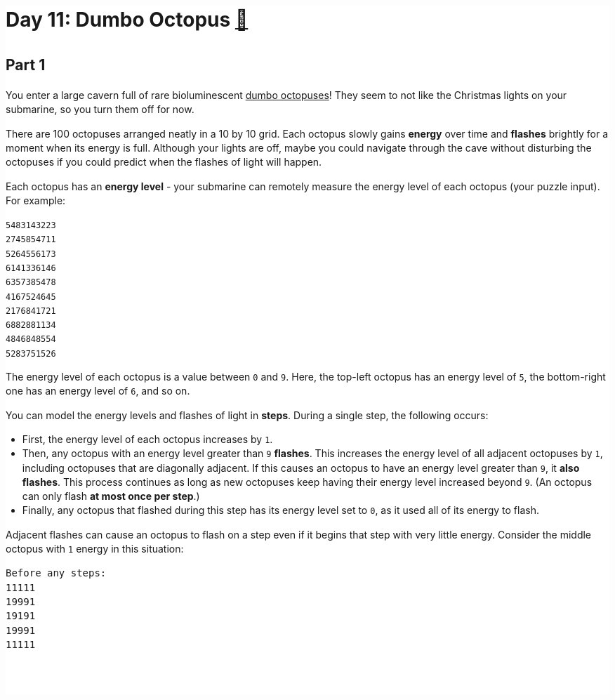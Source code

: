 # Day 11: Dumbo Octopus [🔗](https://adventofcode.com/2021/day/11)

## Part 1

You enter a large cavern full of rare bioluminescent [dumbo octopuses](https://www.youtube.com/watch?v=eih-VSaS2g0)! They seem to not like the Christmas lights on your submarine, so you turn them off for now.

There are 100 octopuses arranged neatly in a 10 by 10 grid. Each octopus slowly gains **energy** over time and **flashes** brightly for a moment when its energy is full. Although your lights are off, maybe you could navigate through the cave without disturbing the octopuses if you could predict when the flashes of light will happen.

Each octopus has an **energy level** - your submarine can remotely measure the energy level of each octopus (your puzzle input). For example:

```
5483143223
2745854711
5264556173
6141336146
6357385478
4167524645
2176841721
6882881134
4846848554
5283751526
```

The energy level of each octopus is a value between `0` and `9`. Here, the top-left octopus has an energy level of `5`, the bottom-right one has an energy level of `6`, and so on.

You can model the energy levels and flashes of light in **steps**. During a single step, the following occurs:

- First, the energy level of each octopus increases by `1`.
- Then, any octopus with an energy level greater than `9` **flashes**. This increases the energy level of all adjacent octopuses by `1`, including octopuses that are diagonally adjacent. If this causes an octopus to have an energy level greater than `9`, it **also flashes**. This process continues as long as new octopuses keep having their energy level increased beyond `9`. (An octopus can only flash **at most once per step**.)
- Finally, any octopus that flashed during this step has its energy level set to `0`, as it used all of its energy to flash.

Adjacent flashes can cause an octopus to flash on a step even if it begins that step with very little energy. Consider the middle octopus with `1` energy in this situation:

<pre>
Before any steps:
11111
19991
19191
19991
11111
